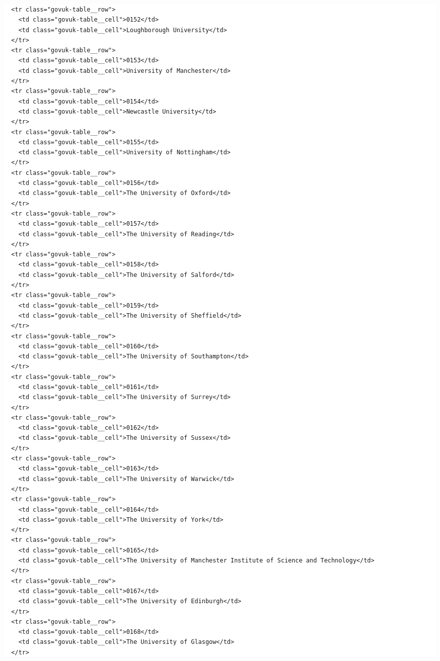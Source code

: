       <tr class="govuk-table__row">
        <td class="govuk-table__cell">0152</td>
        <td class="govuk-table__cell">Loughborough University</td>
      </tr>
      <tr class="govuk-table__row">
        <td class="govuk-table__cell">0153</td>
        <td class="govuk-table__cell">University of Manchester</td>
      </tr>
      <tr class="govuk-table__row">
        <td class="govuk-table__cell">0154</td>
        <td class="govuk-table__cell">Newcastle University</td>
      </tr>
      <tr class="govuk-table__row">
        <td class="govuk-table__cell">0155</td>
        <td class="govuk-table__cell">University of Nottingham</td>
      </tr>
      <tr class="govuk-table__row">
        <td class="govuk-table__cell">0156</td>
        <td class="govuk-table__cell">The University of Oxford</td>
      </tr>
      <tr class="govuk-table__row">
        <td class="govuk-table__cell">0157</td>
        <td class="govuk-table__cell">The University of Reading</td>
      </tr>
      <tr class="govuk-table__row">
        <td class="govuk-table__cell">0158</td>
        <td class="govuk-table__cell">The University of Salford</td>
      </tr>
      <tr class="govuk-table__row">
        <td class="govuk-table__cell">0159</td>
        <td class="govuk-table__cell">The University of Sheffield</td>
      </tr>
      <tr class="govuk-table__row">
        <td class="govuk-table__cell">0160</td>
        <td class="govuk-table__cell">The University of Southampton</td>
      </tr>
      <tr class="govuk-table__row">
        <td class="govuk-table__cell">0161</td>
        <td class="govuk-table__cell">The University of Surrey</td>
      </tr>
      <tr class="govuk-table__row">
        <td class="govuk-table__cell">0162</td>
        <td class="govuk-table__cell">The University of Sussex</td>
      </tr>
      <tr class="govuk-table__row">
        <td class="govuk-table__cell">0163</td>
        <td class="govuk-table__cell">The University of Warwick</td>
      </tr>
      <tr class="govuk-table__row">
        <td class="govuk-table__cell">0164</td>
        <td class="govuk-table__cell">The University of York</td>
      </tr>
      <tr class="govuk-table__row">
        <td class="govuk-table__cell">0165</td>
        <td class="govuk-table__cell">The University of Manchester Institute of Science and Technology</td>
      </tr>
      <tr class="govuk-table__row">
        <td class="govuk-table__cell">0167</td>
        <td class="govuk-table__cell">The University of Edinburgh</td>
      </tr>
      <tr class="govuk-table__row">
        <td class="govuk-table__cell">0168</td>
        <td class="govuk-table__cell">The University of Glasgow</td>
      </tr>